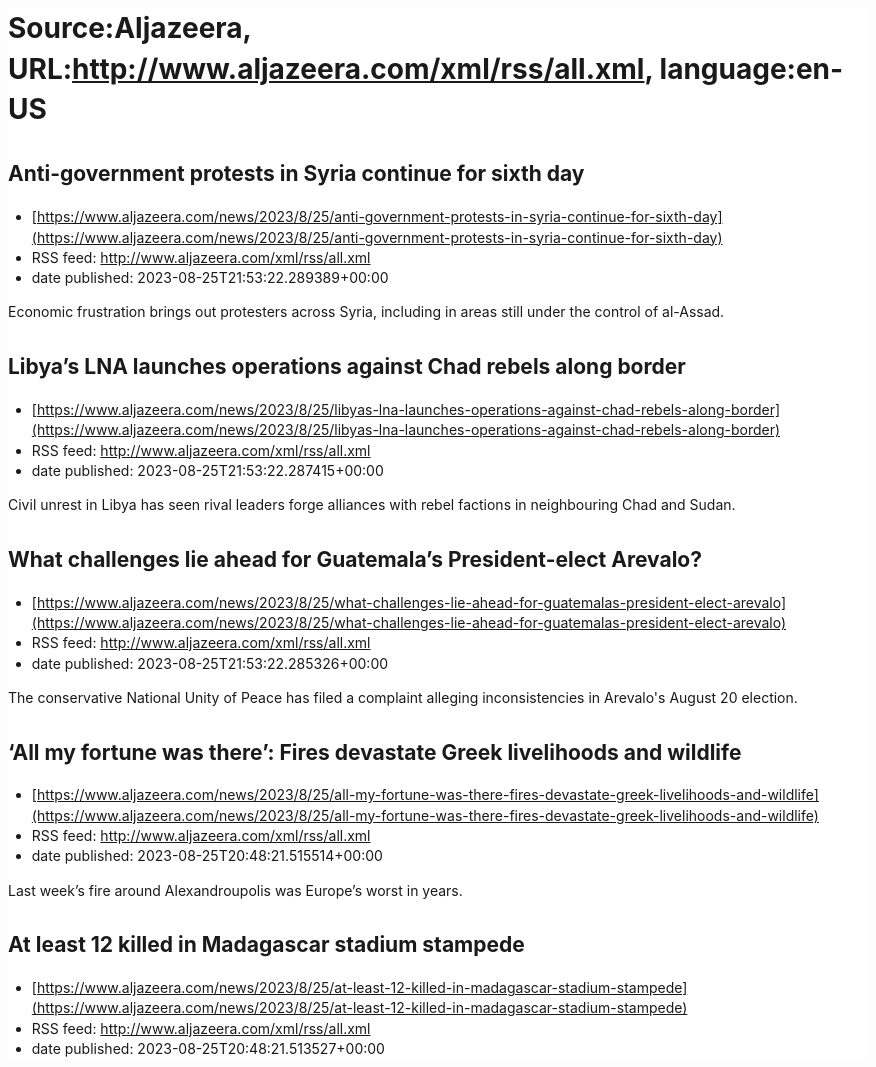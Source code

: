 # Source:Aljazeera, URL:http://www.aljazeera.com/xml/rss/all.xml, language:en-US

## Anti-government protests in Syria continue for sixth day
 - [https://www.aljazeera.com/news/2023/8/25/anti-government-protests-in-syria-continue-for-sixth-day](https://www.aljazeera.com/news/2023/8/25/anti-government-protests-in-syria-continue-for-sixth-day)
 - RSS feed: http://www.aljazeera.com/xml/rss/all.xml
 - date published: 2023-08-25T21:53:22.289389+00:00

Economic frustration brings out protesters across Syria, including in areas still under the control of al-Assad.

## Libya’s LNA launches operations against Chad rebels along border
 - [https://www.aljazeera.com/news/2023/8/25/libyas-lna-launches-operations-against-chad-rebels-along-border](https://www.aljazeera.com/news/2023/8/25/libyas-lna-launches-operations-against-chad-rebels-along-border)
 - RSS feed: http://www.aljazeera.com/xml/rss/all.xml
 - date published: 2023-08-25T21:53:22.287415+00:00

Civil unrest in Libya has seen ​​rival leaders forge alliances with rebel factions in neighbouring Chad and Sudan.

## What challenges lie ahead for Guatemala’s President-elect Arevalo?
 - [https://www.aljazeera.com/news/2023/8/25/what-challenges-lie-ahead-for-guatemalas-president-elect-arevalo](https://www.aljazeera.com/news/2023/8/25/what-challenges-lie-ahead-for-guatemalas-president-elect-arevalo)
 - RSS feed: http://www.aljazeera.com/xml/rss/all.xml
 - date published: 2023-08-25T21:53:22.285326+00:00

The conservative National Unity of Peace has filed a complaint alleging inconsistencies in Arevalo&#039;s August 20 election.

## ‘All my fortune was there’: Fires devastate Greek livelihoods and wildlife
 - [https://www.aljazeera.com/news/2023/8/25/all-my-fortune-was-there-fires-devastate-greek-livelihoods-and-wildlife](https://www.aljazeera.com/news/2023/8/25/all-my-fortune-was-there-fires-devastate-greek-livelihoods-and-wildlife)
 - RSS feed: http://www.aljazeera.com/xml/rss/all.xml
 - date published: 2023-08-25T20:48:21.515514+00:00

Last week’s fire around Alexandroupolis was Europe’s worst in years.

## At least 12 killed in Madagascar stadium stampede
 - [https://www.aljazeera.com/news/2023/8/25/at-least-12-killed-in-madagascar-stadium-stampede](https://www.aljazeera.com/news/2023/8/25/at-least-12-killed-in-madagascar-stadium-stampede)
 - RSS feed: http://www.aljazeera.com/xml/rss/all.xml
 - date published: 2023-08-25T20:48:21.513527+00:00
